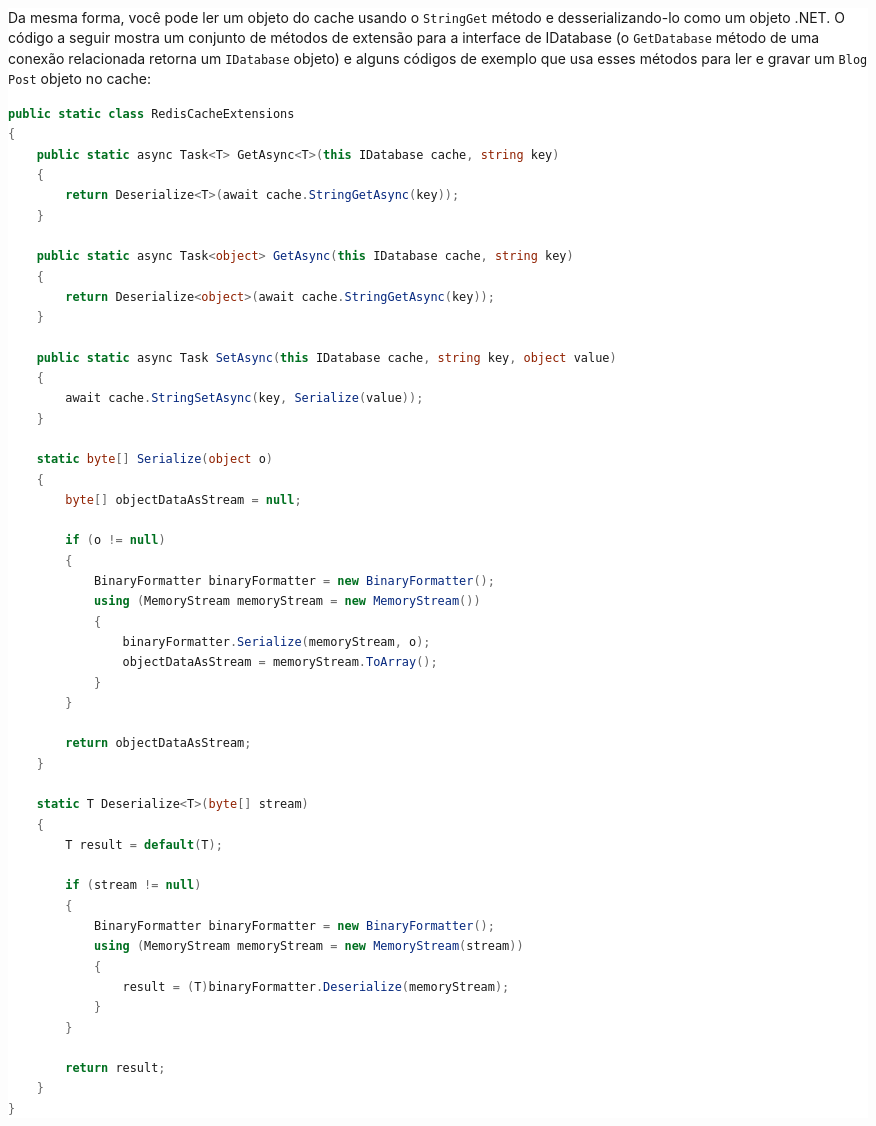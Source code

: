 Da mesma forma, você pode ler um objeto do cache usando o `StringGet` método e desserializando-lo como um objeto .NET. O código a seguir mostra um conjunto de métodos de extensão para a interface de IDatabase (o `GetDatabase` método de uma conexão relacionada retorna um `IDatabase` objeto) e alguns códigos de exemplo que usa esses métodos para ler e gravar um `BlogPost` objeto no cache:

```csharp
public static class RedisCacheExtensions
{
    public static async Task<T> GetAsync<T>(this IDatabase cache, string key)
    {
        return Deserialize<T>(await cache.StringGetAsync(key));
    }

    public static async Task<object> GetAsync(this IDatabase cache, string key)
    {
        return Deserialize<object>(await cache.StringGetAsync(key));
    }

    public static async Task SetAsync(this IDatabase cache, string key, object value)
    {
        await cache.StringSetAsync(key, Serialize(value));
    }

    static byte[] Serialize(object o)
    {
        byte[] objectDataAsStream = null;

        if (o != null)
        {
            BinaryFormatter binaryFormatter = new BinaryFormatter();
            using (MemoryStream memoryStream = new MemoryStream())
            {
                binaryFormatter.Serialize(memoryStream, o);
                objectDataAsStream = memoryStream.ToArray();
            }
        }

        return objectDataAsStream;
    }

    static T Deserialize<T>(byte[] stream)
    {
        T result = default(T);

        if (stream != null)
        {
            BinaryFormatter binaryFormatter = new BinaryFormatter();
            using (MemoryStream memoryStream = new MemoryStream(stream))
            {
                result = (T)binaryFormatter.Deserialize(memoryStream);
            }
        }

        return result;
    }
}
```
